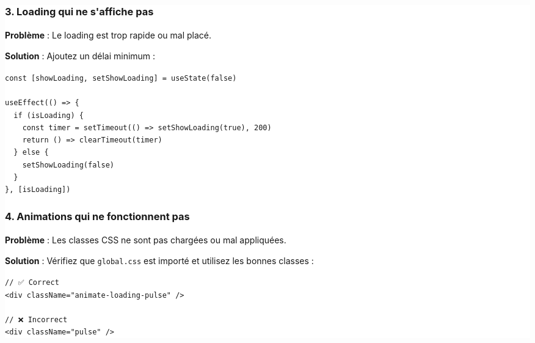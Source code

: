### 3. Loading qui ne s'affiche pas

**Problème** : Le loading est trop rapide ou mal placé.

**Solution** : Ajoutez un délai minimum :

```tsx
const [showLoading, setShowLoading] = useState(false)

useEffect(() => {
  if (isLoading) {
    const timer = setTimeout(() => setShowLoading(true), 200)
    return () => clearTimeout(timer)
  } else {
    setShowLoading(false)
  }
}, [isLoading])
```

### 4. Animations qui ne fonctionnent pas

**Problème** : Les classes CSS ne sont pas chargées ou mal appliquées.

**Solution** : Vérifiez que `global.css` est importé et utilisez les bonnes classes :

```tsx
// ✅ Correct
<div className="animate-loading-pulse" />

// ❌ Incorrect
<div className="pulse" />
```